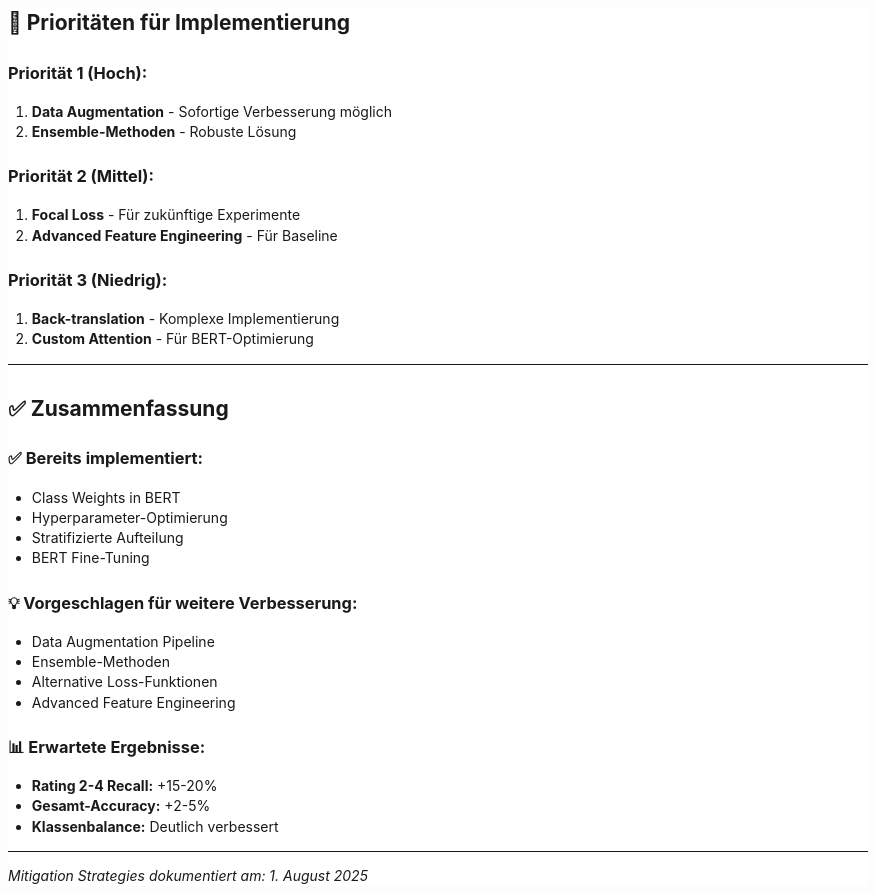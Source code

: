 ## 🎯 **Prioritäten für Implementierung**

### **Priorität 1 (Hoch):**
1. **Data Augmentation** - Sofortige Verbesserung möglich
2. **Ensemble-Methoden** - Robuste Lösung

### **Priorität 2 (Mittel):**
1. **Focal Loss** - Für zukünftige Experimente
2. **Advanced Feature Engineering** - Für Baseline

### **Priorität 3 (Niedrig):**
1. **Back-translation** - Komplexe Implementierung
2. **Custom Attention** - Für BERT-Optimierung

---

## ✅ **Zusammenfassung**

### **✅ Bereits implementiert:**
- Class Weights in BERT
- Hyperparameter-Optimierung
- Stratifizierte Aufteilung
- BERT Fine-Tuning

### **💡 Vorgeschlagen für weitere Verbesserung:**
- Data Augmentation Pipeline
- Ensemble-Methoden
- Alternative Loss-Funktionen
- Advanced Feature Engineering

### **📊 Erwartete Ergebnisse:**
- **Rating 2-4 Recall:** +15-20%
- **Gesamt-Accuracy:** +2-5%
- **Klassenbalance:** Deutlich verbessert

---

*Mitigation Strategies dokumentiert am: 1. August 2025* 